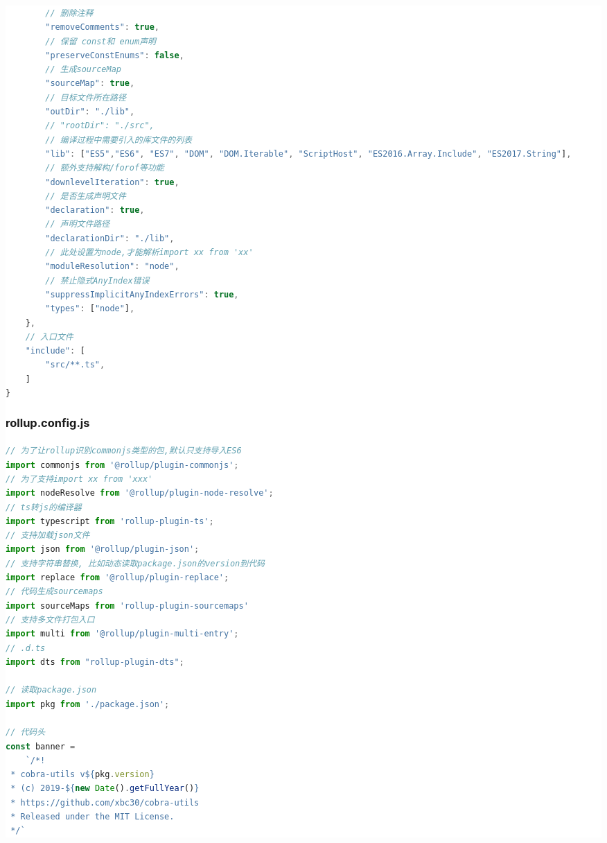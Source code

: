 ```javascript
        // 删除注释
        "removeComments": true,
        // 保留 const和 enum声明
        "preserveConstEnums": false,
        // 生成sourceMap    
        "sourceMap": true,
        // 目标文件所在路径
        "outDir": "./lib",
        // "rootDir": "./src",
        // 编译过程中需要引入的库文件的列表
        "lib": ["ES5","ES6", "ES7", "DOM", "DOM.Iterable", "ScriptHost", "ES2016.Array.Include", "ES2017.String"],
        // 额外支持解构/forof等功能
        "downlevelIteration": true,
        // 是否生成声明文件
        "declaration": true,
        // 声明文件路径
        "declarationDir": "./lib",
        // 此处设置为node,才能解析import xx from 'xx'
        "moduleResolution": "node",
        // 禁止隐式AnyIndex错误
        "suppressImplicitAnyIndexErrors": true,
        "types": ["node"],
    },
    // 入口文件
    "include": [
        "src/**.ts",
    ]
}
```

### rollup.config.js

```javascript
// 为了让rollup识别commonjs类型的包,默认只支持导入ES6
import commonjs from '@rollup/plugin-commonjs';
// 为了支持import xx from 'xxx'
import nodeResolve from '@rollup/plugin-node-resolve';
// ts转js的编译器
import typescript from 'rollup-plugin-ts';
// 支持加载json文件
import json from '@rollup/plugin-json';
// 支持字符串替换, 比如动态读取package.json的version到代码
import replace from '@rollup/plugin-replace';
// 代码生成sourcemaps
import sourceMaps from 'rollup-plugin-sourcemaps'
// 支持多文件打包入口
import multi from '@rollup/plugin-multi-entry';
// .d.ts
import dts from "rollup-plugin-dts";

// 读取package.json
import pkg from './package.json';

// 代码头
const banner =
    `/*!
 * cobra-utils v${pkg.version}
 * (c) 2019-${new Date().getFullYear()}
 * https://github.com/xbc30/cobra-utils
 * Released under the MIT License.
 */`

```